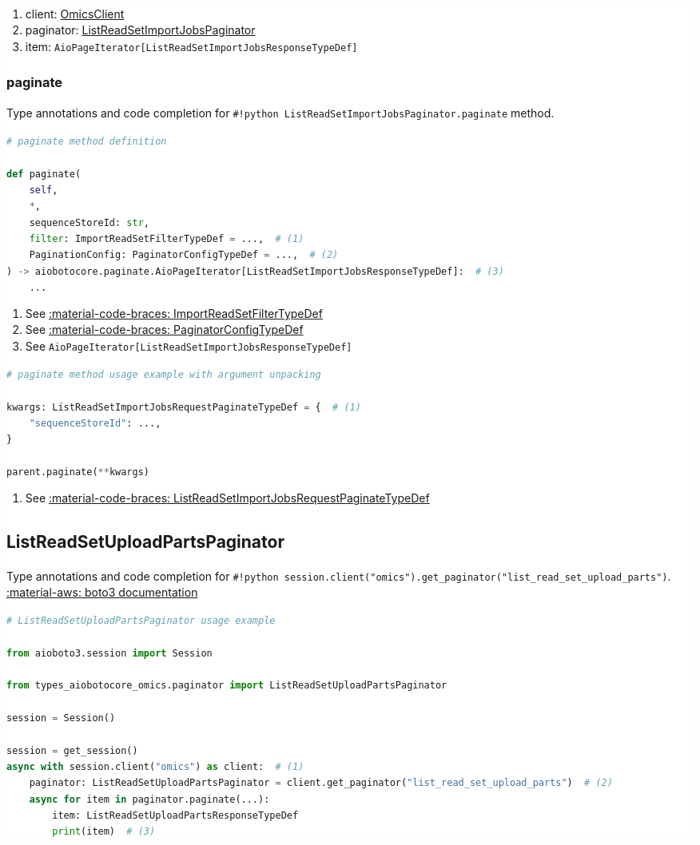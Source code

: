 1. client: [OmicsClient](./client.md)
2. paginator: [ListReadSetImportJobsPaginator](./paginators.md#listreadsetimportjobspaginator)
3. item: `AioPageIterator[ListReadSetImportJobsResponseTypeDef]`


### paginate

Type annotations and code completion for `#!python ListReadSetImportJobsPaginator.paginate` method.

```python
# paginate method definition

def paginate(
    self,
    *,
    sequenceStoreId: str,
    filter: ImportReadSetFilterTypeDef = ...,  # (1)
    PaginationConfig: PaginatorConfigTypeDef = ...,  # (2)
) -> aiobotocore.paginate.AioPageIterator[ListReadSetImportJobsResponseTypeDef]:  # (3)
    ...
```

1. See [:material-code-braces: ImportReadSetFilterTypeDef](./type_defs.md#importreadsetfiltertypedef)
2. See [:material-code-braces: PaginatorConfigTypeDef](./type_defs.md#paginatorconfigtypedef)
3. See `AioPageIterator[ListReadSetImportJobsResponseTypeDef]`


```python
# paginate method usage example with argument unpacking

kwargs: ListReadSetImportJobsRequestPaginateTypeDef = {  # (1)
    "sequenceStoreId": ...,
}

parent.paginate(**kwargs)
```

1. See [:material-code-braces: ListReadSetImportJobsRequestPaginateTypeDef](./type_defs.md#listreadsetimportjobsrequestpaginatetypedef)
## ListReadSetUploadPartsPaginator

Type annotations and code completion for `#!python session.client("omics").get_paginator("list_read_set_upload_parts")`.
[:material-aws: boto3 documentation](https://boto3.amazonaws.com/v1/documentation/api/latest/reference/services/omics/paginator/ListReadSetUploadParts.html#Omics.Paginator.ListReadSetUploadParts)

```python
# ListReadSetUploadPartsPaginator usage example

from aioboto3.session import Session

from types_aiobotocore_omics.paginator import ListReadSetUploadPartsPaginator

session = Session()

session = get_session()
async with session.client("omics") as client:  # (1)
    paginator: ListReadSetUploadPartsPaginator = client.get_paginator("list_read_set_upload_parts")  # (2)
    async for item in paginator.paginate(...):
        item: ListReadSetUploadPartsResponseTypeDef
        print(item)  # (3)
```
